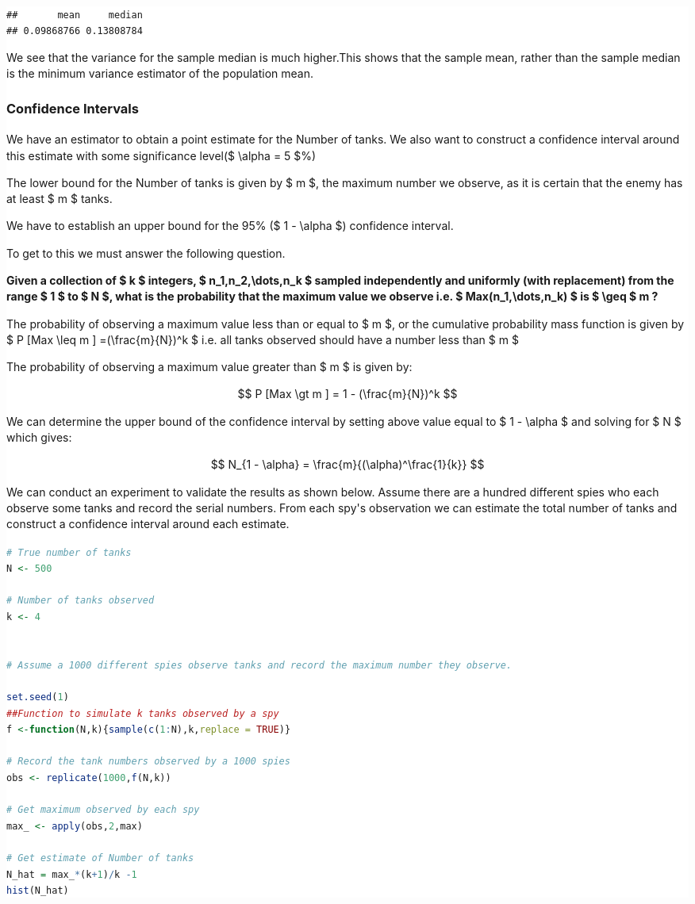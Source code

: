 ```
##       mean     median 
## 0.09868766 0.13808784
```

We see that the variance for the sample median is much higher.This shows that the sample mean, rather than the sample median is the minimum variance estimator of the population mean.

### Confidence Intervals

We have an estimator to obtain a point estimate for the Number of tanks. We also want to construct a confidence interval around this estimate with some significance level($ \alpha = 5 $%)

The lower bound for the Number of tanks is given by $ m $, the maximum number we observe, as it is certain that the enemy has at least $ m $ tanks.

We have to establish an upper bound for the 95% ($ 1 - \alpha  $) confidence interval.

To get to this we must answer the following question.

**Given a collection of $ k $ integers, $ n_1,n_2,\dots,n_k $ sampled independently and uniformly (with replacement) from the range $ 1 $ to $ N $, what is the probability that the maximum value we observe i.e. $ Max(n_1,\dots,n_k) $  is $  \geq $ m  ?**

The probability of observing a maximum value less than or equal to $ m $, or the cumulative probability mass function is given by $ P [Max \leq m ] =(\frac{m}{N})^k  $ i.e. all tanks observed should have a number less than $ m $

The probability of observing a maximum value greater than  $ m $ is given by:

$$ P [Max \gt m ]  = 1 - (\frac{m}{N})^k $$

We can determine the upper bound of the confidence interval by setting above value equal to $ 1 - \alpha $ and solving for $ N $ which gives:

$$ N_{1 - \alpha} = \frac{m}{(\alpha)^\frac{1}{k}}   $$


We can conduct an experiment to validate the results as shown below. Assume there are a hundred different spies who each observe some tanks and record the serial numbers. From each spy's observation we can estimate the total number of tanks and construct a confidence interval around each estimate. 



```r
# True number of tanks
N <- 500

# Number of tanks observed
k <- 4


# Assume a 1000 different spies observe tanks and record the maximum number they observe.

set.seed(1)
##Function to simulate k tanks observed by a spy
f <-function(N,k){sample(c(1:N),k,replace = TRUE)}

# Record the tank numbers observed by a 1000 spies
obs <- replicate(1000,f(N,k))  

# Get maximum observed by each spy
max_ <- apply(obs,2,max)

# Get estimate of Number of tanks
N_hat = max_*(k+1)/k -1
hist(N_hat)
```


[^0]: https://en.wikipedia.org/wiki/German_tank_problem
[^1]: https://www.youtube.com/watch?v=quV-MCB8Ozs
[^2]: https://en.wikipedia.org/wiki/Variance#Population_variance_and_sample_variance
[^3]: http://jakevdp.github.io/blog/2014/06/12/frequentism-and-bayesianism-3-confidence-credibility/
[^4]: https://www.govindgnair.com/post/introduction-to-bayesian-methods/
[^5]: https://www.mjandrews.org/blog/germantank/